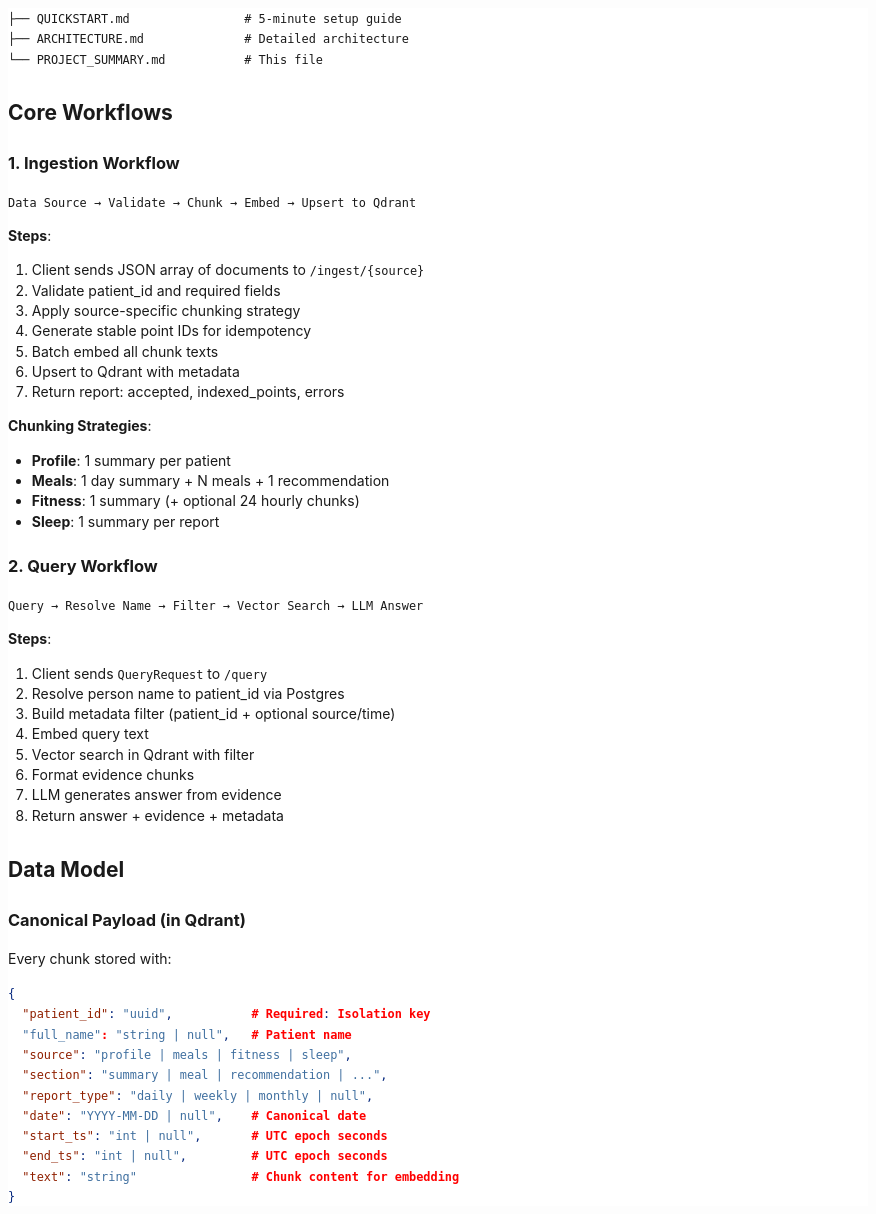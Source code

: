 ```
├── QUICKSTART.md                # 5-minute setup guide
├── ARCHITECTURE.md              # Detailed architecture
└── PROJECT_SUMMARY.md           # This file
```

## Core Workflows

### 1. Ingestion Workflow

```
Data Source → Validate → Chunk → Embed → Upsert to Qdrant
```

**Steps**:
1. Client sends JSON array of documents to `/ingest/{source}`
2. Validate patient_id and required fields
3. Apply source-specific chunking strategy
4. Generate stable point IDs for idempotency
5. Batch embed all chunk texts
6. Upsert to Qdrant with metadata
7. Return report: accepted, indexed_points, errors

**Chunking Strategies**:
- **Profile**: 1 summary per patient
- **Meals**: 1 day summary + N meals + 1 recommendation
- **Fitness**: 1 summary (+ optional 24 hourly chunks)
- **Sleep**: 1 summary per report

### 2. Query Workflow

```
Query → Resolve Name → Filter → Vector Search → LLM Answer
```

**Steps**:
1. Client sends `QueryRequest` to `/query`
2. Resolve person name to patient_id via Postgres
3. Build metadata filter (patient_id + optional source/time)
4. Embed query text
5. Vector search in Qdrant with filter
6. Format evidence chunks
7. LLM generates answer from evidence
8. Return answer + evidence + metadata

## Data Model

### Canonical Payload (in Qdrant)

Every chunk stored with:

```json
{
  "patient_id": "uuid",           # Required: Isolation key
  "full_name": "string | null",   # Patient name
  "source": "profile | meals | fitness | sleep",
  "section": "summary | meal | recommendation | ...",
  "report_type": "daily | weekly | monthly | null",
  "date": "YYYY-MM-DD | null",    # Canonical date
  "start_ts": "int | null",       # UTC epoch seconds
  "end_ts": "int | null",         # UTC epoch seconds
  "text": "string"                # Chunk content for embedding
}
```
